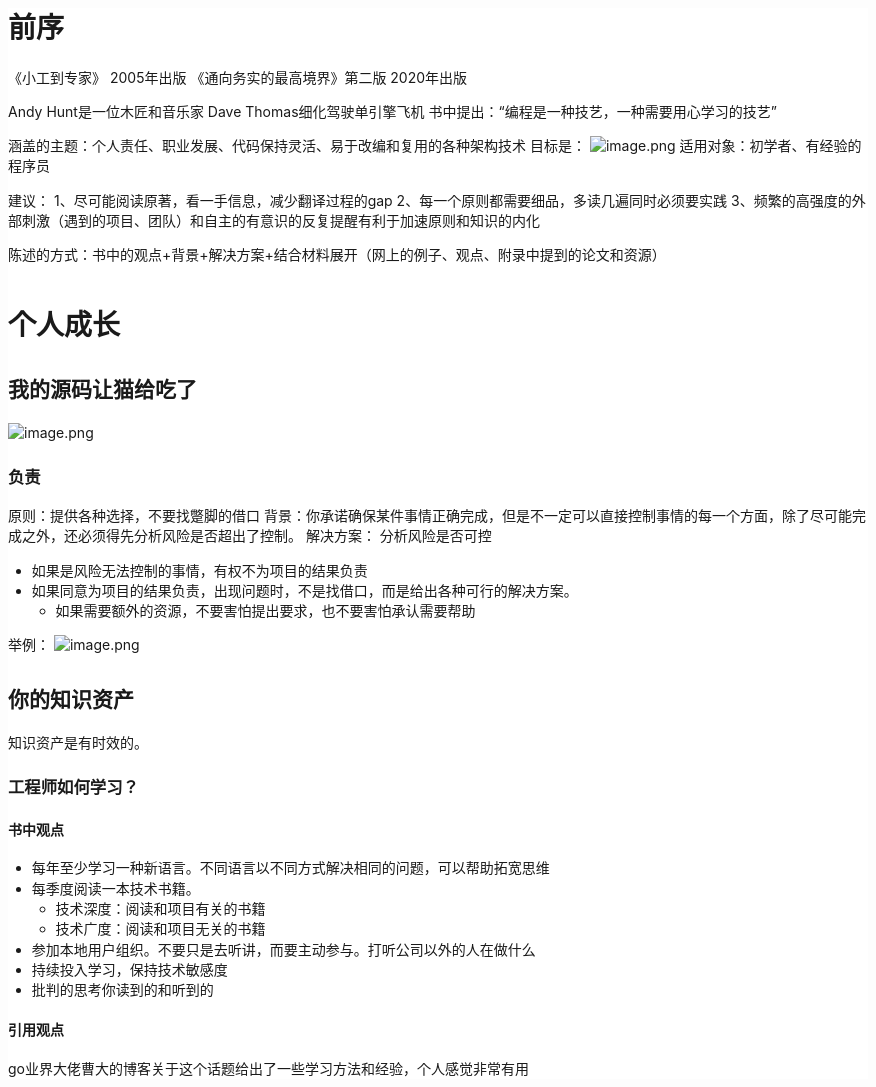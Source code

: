# 前序
《小工到专家》 2005年出版
《通向务实的最高境界》第二版 2020年出版

Andy Hunt是一位木匠和音乐家
Dave Thomas细化驾驶单引擎飞机
书中提出：“编程是一种技艺，一种需要用心学习的技艺”

涵盖的主题：个人责任、职业发展、代码保持灵活、易于改编和复用的各种架构技术
目标是：
![image.png](https://cdn.nlark.com/yuque/0/2024/png/758294/1708226382528-be0df187-941c-4fde-afe3-cee370a54e10.png#averageHue=%23121623&clientId=u46299b2b-c9a5-4&from=paste&height=716&id=u736f4573&originHeight=716&originWidth=1330&originalType=binary&ratio=1&rotation=0&showTitle=false&size=1004328&status=done&style=none&taskId=u2445e392-4636-49d4-ad05-77f37c5e913&title=&width=1330)
适用对象：初学者、有经验的程序员

建议：
1、尽可能阅读原著，看一手信息，减少翻译过程的gap
2、每一个原则都需要细品，多读几遍同时必须要实践
3、频繁的高强度的外部刺激（遇到的项目、团队）和自主的有意识的反复提醒有利于加速原则和知识的内化

陈述的方式：书中的观点+背景+解决方案+结合材料展开（网上的例子、观点、附录中提到的论文和资源）

# 个人成长
## 我的源码让猫给吃了
![image.png](https://cdn.nlark.com/yuque/0/2024/png/758294/1708228217762-077946e9-049d-476f-b3b6-4d1ea43bd163.png#averageHue=%23c7c7c7&clientId=u4140d099-0619-4&from=paste&height=610&id=u3af72dd5&originHeight=610&originWidth=1672&originalType=binary&ratio=1&rotation=0&showTitle=false&size=164038&status=done&style=none&taskId=u8cf04b65-7004-4c6d-bc86-562e46782cb&title=&width=1672)
### 负责
原则：提供各种选择，不要找蹩脚的借口
背景：你承诺确保某件事情正确完成，但是不一定可以直接控制事情的每一个方面，除了尽可能完成之外，还必须得先分析风险是否超出了控制。
解决方案：
分析风险是否可控

- 如果是风险无法控制的事情，有权不为项目的结果负责
- 如果同意为项目的结果负责，出现问题时，不是找借口，而是给出各种可行的解决方案。
   - 如果需要额外的资源，不要害怕提出要求，也不要害怕承认需要帮助

举例：
![image.png](https://cdn.nlark.com/yuque/0/2024/png/758294/1708236997941-c0f46d6c-abc4-4f7b-9d3b-95f299901471.png#averageHue=%23979797&clientId=u7c009fbc-3bc0-4&from=paste&height=250&id=u4dacc238&originHeight=250&originWidth=1656&originalType=binary&ratio=1&rotation=0&showTitle=false&size=132829&status=done&style=none&taskId=u62a76fd0-35b7-4e69-83aa-98aac415f98&title=&width=1656)

## 你的知识资产
知识资产是有时效的。
### 工程师如何学习？
#### 书中观点

- 每年至少学习一种新语言。不同语言以不同方式解决相同的问题，可以帮助拓宽思维
- 每季度阅读一本技术书籍。
   - 技术深度：阅读和项目有关的书籍
   - 技术广度：阅读和项目无关的书籍
- 参加本地用户组织。不要只是去听讲，而要主动参与。打听公司以外的人在做什么
- 持续投入学习，保持技术敏感度
- 批判的思考你读到的和听到的
#### 引用观点
go业界大佬曹大的博客关于这个话题给出了一些学习方法和经验，个人感觉非常有用
